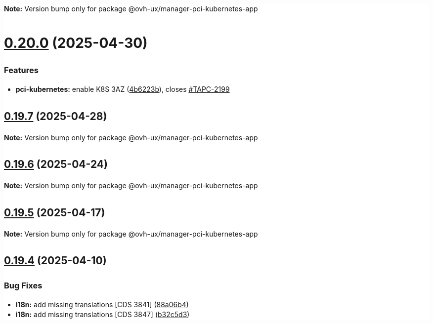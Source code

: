 **Note:** Version bump only for package @ovh-ux/manager-pci-kubernetes-app





# [0.20.0](https://github.com/ovh/manager/compare/@ovh-ux/manager-pci-kubernetes-app@0.19.7...@ovh-ux/manager-pci-kubernetes-app@0.20.0) (2025-04-30)


### Features

* **pci-kubernetes:** enable K8S 3AZ ([4b6223b](https://github.com/ovh/manager/commit/4b6223b9b4820d17ea9803070f268352d63865aa)), closes [#TAPC-2199](https://github.com/ovh/manager/issues/TAPC-2199)





## [0.19.7](https://github.com/ovh/manager/compare/@ovh-ux/manager-pci-kubernetes-app@0.19.6...@ovh-ux/manager-pci-kubernetes-app@0.19.7) (2025-04-28)

**Note:** Version bump only for package @ovh-ux/manager-pci-kubernetes-app





## [0.19.6](https://github.com/ovh/manager/compare/@ovh-ux/manager-pci-kubernetes-app@0.19.5...@ovh-ux/manager-pci-kubernetes-app@0.19.6) (2025-04-24)

**Note:** Version bump only for package @ovh-ux/manager-pci-kubernetes-app





## [0.19.5](https://github.com/ovh/manager/compare/@ovh-ux/manager-pci-kubernetes-app@0.19.4...@ovh-ux/manager-pci-kubernetes-app@0.19.5) (2025-04-17)

**Note:** Version bump only for package @ovh-ux/manager-pci-kubernetes-app





## [0.19.4](https://github.com/ovh/manager/compare/@ovh-ux/manager-pci-kubernetes-app@0.19.3...@ovh-ux/manager-pci-kubernetes-app@0.19.4) (2025-04-10)


### Bug Fixes

* **i18n:** add missing translations [CDS 3841] ([88a06b4](https://github.com/ovh/manager/commit/88a06b43e43216b9be472111fd77dbac3e86aa9b))
* **i18n:** add missing translations [CDS 3847] ([b32c5d3](https://github.com/ovh/manager/commit/b32c5d32f508c8af5208e7276309fdd783342ce0))
